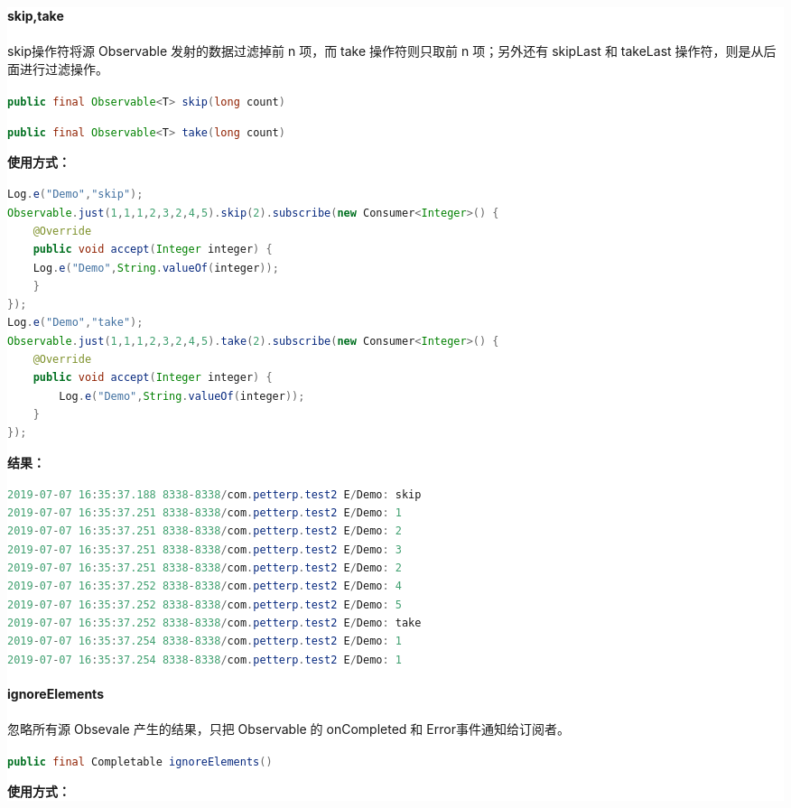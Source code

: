 

#### skip,take

skip操作符将源 Observable 发射的数据过滤掉前 n 项，而 take 操作符则只取前 n 项；另外还有 skipLast 和 takeLast 操作符，则是从后面进行过滤操作。

```java
public final Observable<T> skip(long count)
```

```java
public final Observable<T> take(long count)
```

**使用方式：**

```java
Log.e("Demo","skip");
Observable.just(1,1,1,2,3,2,4,5).skip(2).subscribe(new Consumer<Integer>() {
    @Override
    public void accept(Integer integer) {
    Log.e("Demo",String.valueOf(integer));
    }
});
Log.e("Demo","take");
Observable.just(1,1,1,2,3,2,4,5).take(2).subscribe(new Consumer<Integer>() {
    @Override
    public void accept(Integer integer) {
        Log.e("Demo",String.valueOf(integer));
    }
});
```

**结果：**

```java
2019-07-07 16:35:37.188 8338-8338/com.petterp.test2 E/Demo: skip
2019-07-07 16:35:37.251 8338-8338/com.petterp.test2 E/Demo: 1
2019-07-07 16:35:37.251 8338-8338/com.petterp.test2 E/Demo: 2
2019-07-07 16:35:37.251 8338-8338/com.petterp.test2 E/Demo: 3
2019-07-07 16:35:37.251 8338-8338/com.petterp.test2 E/Demo: 2
2019-07-07 16:35:37.252 8338-8338/com.petterp.test2 E/Demo: 4
2019-07-07 16:35:37.252 8338-8338/com.petterp.test2 E/Demo: 5
2019-07-07 16:35:37.252 8338-8338/com.petterp.test2 E/Demo: take
2019-07-07 16:35:37.254 8338-8338/com.petterp.test2 E/Demo: 1
2019-07-07 16:35:37.254 8338-8338/com.petterp.test2 E/Demo: 1
```



#### ignoreElements

忽略所有源 Obsevale 产生的结果，只把 Observable 的 onCompleted 和 Error事件通知给订阅者。

```java
public final Completable ignoreElements()
```

**使用方式：**
